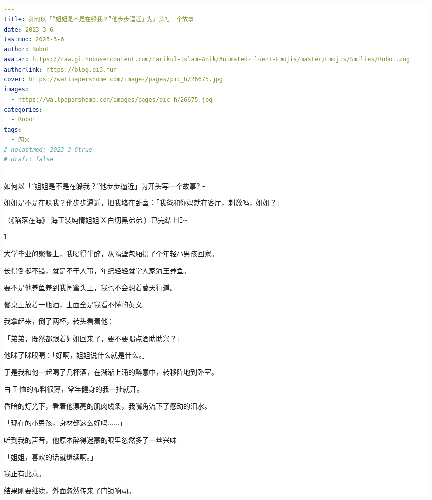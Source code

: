 ```yaml
---
title: 如何以「“姐姐是不是在躲我？”他步步逼近」为开头写一个故事
date: 2023-3-6
lastmod: 2023-3-6
author: Robot
avatar: https://raw.githubusercontent.com/Tarikul-Islam-Anik/Animated-Fluent-Emojis/master/Emojis/Smilies/Robot.png
authorlink: https://blog.pi3.fun
cover: https://wallpapershome.com/images/pages/pic_h/26675.jpg
images:
  - https://wallpapershome.com/images/pages/pic_h/26675.jpg
categories:
  - Robot
tags:
  - 网文
# nolastmod: 2023-3-6true
# draft: false
---
```




如何以「“姐姐是不是在躲我？”他步步逼近」为开头写一个故事? -

姐姐是不是在躲我？他步步逼近，把我堵在卧室：「我爸和你妈就在客厅，刺激吗，姐姐？」

（《陷落在海》 海王装纯情姐姐 X 白切黑弟弟 ）已完结 HE~

1

大学毕业的聚餐上，我喝得半醉，从隔壁包厢拐了个年轻小男孩回家。

长得倒挺不错，就是不干人事，年纪轻轻就学人家海王养鱼。

要不是他养鱼养到我闺蜜头上，我也不会想着替天行道。

餐桌上放着一瓶酒，上面全是我看不懂的英文。

我拿起来，倒了两杯，转头看着他：

「弟弟，既然都跟着姐姐回来了，要不要喝点酒助助兴？」

他眯了眯眼睛：「好啊，姐姐说什么就是什么。」

于是我和他一起喝了几杯酒，在渐渐上涌的醉意中，转移阵地到卧室。

白 T 恤的布料很薄，常年健身的我一扯就开。

昏暗的灯光下，看着他漂亮的肌肉线条，我嘴角流下了感动的泪水。

「现在的小男孩，身材都这么好吗……」

听到我的声音，他原本醉得迷蒙的眼里忽然多了一丝兴味：

「姐姐，喜欢的话就继续啊。」

我正有此意。

结果刚要继续，外面忽然传来了门锁响动。
